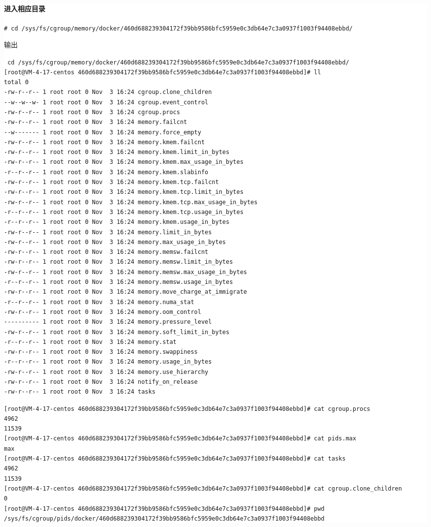 #### 进入相应目录

```auto
# cd /sys/fs/cgroup/memory/docker/460d688239304172f39bb9586bfc5959e0c3db64e7c3a0937f1003f94408ebbd/
```

输出

```auto
 cd /sys/fs/cgroup/memory/docker/460d688239304172f39bb9586bfc5959e0c3db64e7c3a0937f1003f94408ebbd/
[root@VM-4-17-centos 460d688239304172f39bb9586bfc5959e0c3db64e7c3a0937f1003f94408ebbd]# ll
total 0
-rw-r--r-- 1 root root 0 Nov  3 16:24 cgroup.clone_children
--w--w--w- 1 root root 0 Nov  3 16:24 cgroup.event_control
-rw-r--r-- 1 root root 0 Nov  3 16:24 cgroup.procs
-rw-r--r-- 1 root root 0 Nov  3 16:24 memory.failcnt
--w------- 1 root root 0 Nov  3 16:24 memory.force_empty
-rw-r--r-- 1 root root 0 Nov  3 16:24 memory.kmem.failcnt
-rw-r--r-- 1 root root 0 Nov  3 16:24 memory.kmem.limit_in_bytes
-rw-r--r-- 1 root root 0 Nov  3 16:24 memory.kmem.max_usage_in_bytes
-r--r--r-- 1 root root 0 Nov  3 16:24 memory.kmem.slabinfo
-rw-r--r-- 1 root root 0 Nov  3 16:24 memory.kmem.tcp.failcnt
-rw-r--r-- 1 root root 0 Nov  3 16:24 memory.kmem.tcp.limit_in_bytes
-rw-r--r-- 1 root root 0 Nov  3 16:24 memory.kmem.tcp.max_usage_in_bytes
-r--r--r-- 1 root root 0 Nov  3 16:24 memory.kmem.tcp.usage_in_bytes
-r--r--r-- 1 root root 0 Nov  3 16:24 memory.kmem.usage_in_bytes
-rw-r--r-- 1 root root 0 Nov  3 16:24 memory.limit_in_bytes
-rw-r--r-- 1 root root 0 Nov  3 16:24 memory.max_usage_in_bytes
-rw-r--r-- 1 root root 0 Nov  3 16:24 memory.memsw.failcnt
-rw-r--r-- 1 root root 0 Nov  3 16:24 memory.memsw.limit_in_bytes
-rw-r--r-- 1 root root 0 Nov  3 16:24 memory.memsw.max_usage_in_bytes
-r--r--r-- 1 root root 0 Nov  3 16:24 memory.memsw.usage_in_bytes
-rw-r--r-- 1 root root 0 Nov  3 16:24 memory.move_charge_at_immigrate
-r--r--r-- 1 root root 0 Nov  3 16:24 memory.numa_stat
-rw-r--r-- 1 root root 0 Nov  3 16:24 memory.oom_control
---------- 1 root root 0 Nov  3 16:24 memory.pressure_level
-rw-r--r-- 1 root root 0 Nov  3 16:24 memory.soft_limit_in_bytes
-r--r--r-- 1 root root 0 Nov  3 16:24 memory.stat
-rw-r--r-- 1 root root 0 Nov  3 16:24 memory.swappiness
-r--r--r-- 1 root root 0 Nov  3 16:24 memory.usage_in_bytes
-rw-r--r-- 1 root root 0 Nov  3 16:24 memory.use_hierarchy
-rw-r--r-- 1 root root 0 Nov  3 16:24 notify_on_release
-rw-r--r-- 1 root root 0 Nov  3 16:24 tasks

```

```auto
[root@VM-4-17-centos 460d688239304172f39bb9586bfc5959e0c3db64e7c3a0937f1003f94408ebbd]# cat cgroup.procs
4962
11539
[root@VM-4-17-centos 460d688239304172f39bb9586bfc5959e0c3db64e7c3a0937f1003f94408ebbd]# cat pids.max
max
[root@VM-4-17-centos 460d688239304172f39bb9586bfc5959e0c3db64e7c3a0937f1003f94408ebbd]# cat tasks
4962
11539
[root@VM-4-17-centos 460d688239304172f39bb9586bfc5959e0c3db64e7c3a0937f1003f94408ebbd]# cat cgroup.clone_children
0
[root@VM-4-17-centos 460d688239304172f39bb9586bfc5959e0c3db64e7c3a0937f1003f94408ebbd]# pwd
/sys/fs/cgroup/pids/docker/460d688239304172f39bb9586bfc5959e0c3db64e7c3a0937f1003f94408ebbd

```
